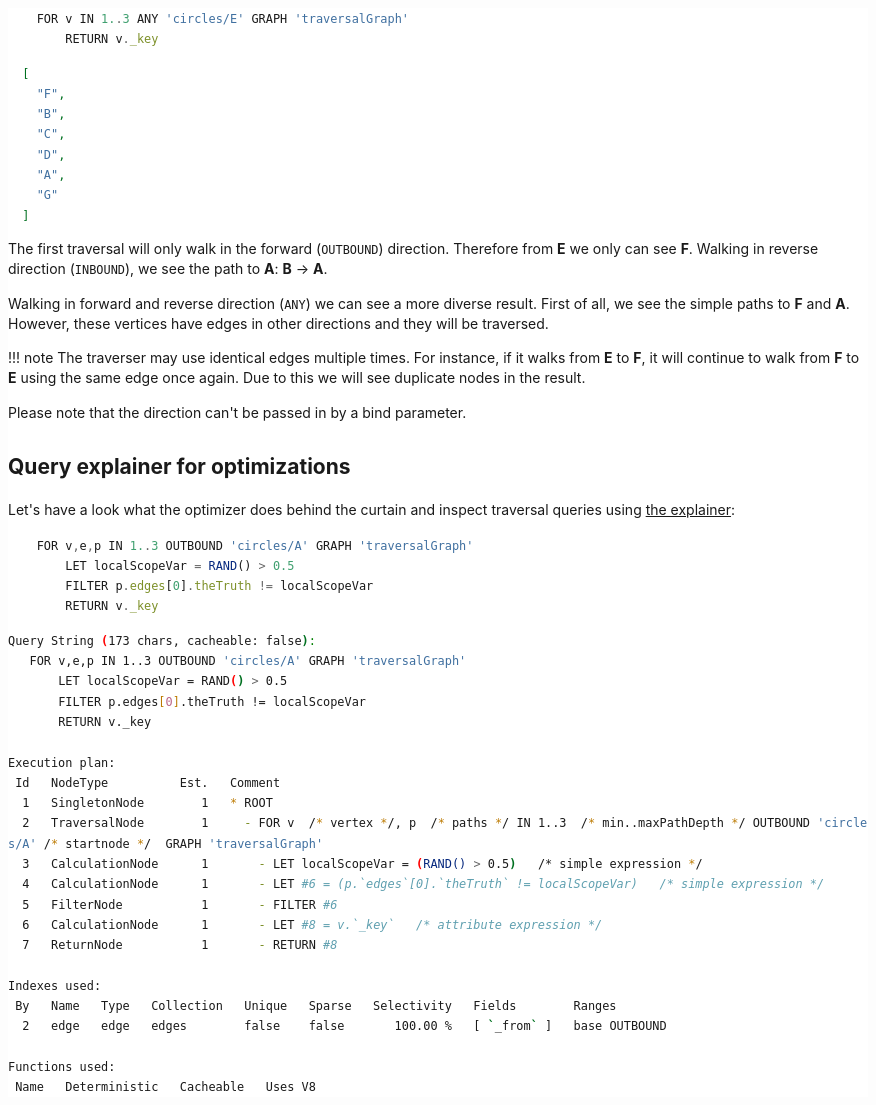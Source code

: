 ```js
    FOR v IN 1..3 ANY 'circles/E' GRAPH 'traversalGraph'
        RETURN v._key
```

```json
  [
    "F",
    "B",
    "C",
    "D",
    "A",
    "G"
  ]
```

The first traversal will only walk in the forward (`OUTBOUND`) direction. Therefore from **E** we only can see **F**. Walking in reverse direction (`INBOUND`), we see the path to **A**: **B** → **A**.

Walking in forward and reverse direction (`ANY`) we can see a more diverse result. First of all, we see the simple paths to **F** and **A**. However, these vertices have edges in other directions and they will be traversed.

!!! note
    The traverser may use identical edges multiple times. For instance, if it walks from **E** to **F**, it will continue to walk from **F** to **E** using the same edge once again. Due to this we will see duplicate nodes in the result.

Please note that the direction can't be passed in by a bind parameter.

## Query explainer for optimizations

Let's have a look what the optimizer does behind the curtain and inspect traversal queries using [the explainer](execution-and-performance-optimizer.html):

```js
    FOR v,e,p IN 1..3 OUTBOUND 'circles/A' GRAPH 'traversalGraph'
        LET localScopeVar = RAND() > 0.5
        FILTER p.edges[0].theTruth != localScopeVar
        RETURN v._key
```

```bash
Query String (173 chars, cacheable: false):
   FOR v,e,p IN 1..3 OUTBOUND 'circles/A' GRAPH 'traversalGraph'
       LET localScopeVar = RAND() > 0.5
       FILTER p.edges[0].theTruth != localScopeVar
       RETURN v._key
 
Execution plan:
 Id   NodeType          Est.   Comment
  1   SingletonNode        1   * ROOT
  2   TraversalNode        1     - FOR v  /* vertex */, p  /* paths */ IN 1..3  /* min..maxPathDepth */ OUTBOUND 'circles/A' /* startnode */  GRAPH 'traversalGraph'
  3   CalculationNode      1       - LET localScopeVar = (RAND() > 0.5)   /* simple expression */
  4   CalculationNode      1       - LET #6 = (p.`edges`[0].`theTruth` != localScopeVar)   /* simple expression */
  5   FilterNode           1       - FILTER #6
  6   CalculationNode      1       - LET #8 = v.`_key`   /* attribute expression */
  7   ReturnNode           1       - RETURN #8

Indexes used:
 By   Name   Type   Collection   Unique   Sparse   Selectivity   Fields        Ranges
  2   edge   edge   edges        false    false       100.00 %   [ `_from` ]   base OUTBOUND

Functions used:
 Name   Deterministic   Cacheable   Uses V8
```